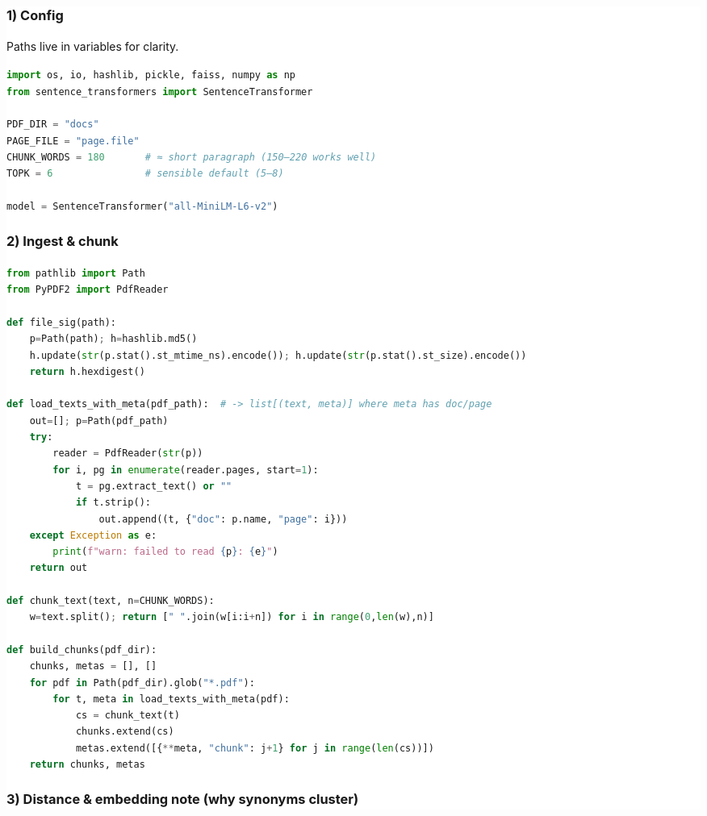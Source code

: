 ### 1) Config

Paths live in variables for clarity.

```python
import os, io, hashlib, pickle, faiss, numpy as np
from sentence_transformers import SentenceTransformer

PDF_DIR = "docs"
PAGE_FILE = "page.file"
CHUNK_WORDS = 180       # ≈ short paragraph (150–220 works well)
TOPK = 6                # sensible default (5–8)

model = SentenceTransformer("all-MiniLM-L6-v2")
```

### 2) Ingest & chunk

```python
from pathlib import Path
from PyPDF2 import PdfReader

def file_sig(path):
    p=Path(path); h=hashlib.md5()
    h.update(str(p.stat().st_mtime_ns).encode()); h.update(str(p.stat().st_size).encode())
    return h.hexdigest()

def load_texts_with_meta(pdf_path):  # -> list[(text, meta)] where meta has doc/page
    out=[]; p=Path(pdf_path)
    try:
        reader = PdfReader(str(p))
        for i, pg in enumerate(reader.pages, start=1):
            t = pg.extract_text() or ""
            if t.strip():
                out.append((t, {"doc": p.name, "page": i}))
    except Exception as e:
        print(f"warn: failed to read {p}: {e}")
    return out

def chunk_text(text, n=CHUNK_WORDS):
    w=text.split(); return [" ".join(w[i:i+n]) for i in range(0,len(w),n)]

def build_chunks(pdf_dir):
    chunks, metas = [], []
    for pdf in Path(pdf_dir).glob("*.pdf"):
        for t, meta in load_texts_with_meta(pdf):
            cs = chunk_text(t)
            chunks.extend(cs)
            metas.extend([{**meta, "chunk": j+1} for j in range(len(cs))])
    return chunks, metas
```

### 3) Distance & embedding note (why synonyms cluster)
